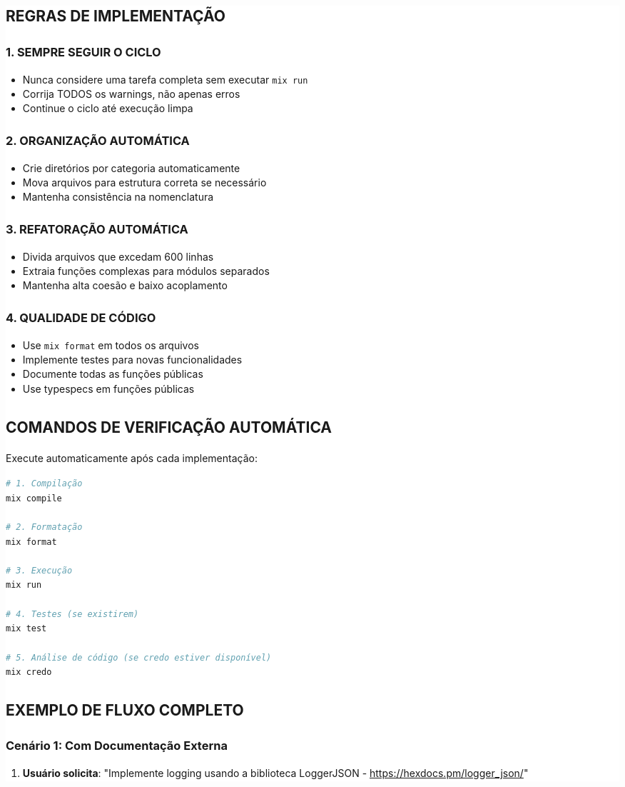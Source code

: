 ## REGRAS DE IMPLEMENTAÇÃO

### 1. SEMPRE SEGUIR O CICLO
- Nunca considere uma tarefa completa sem executar `mix run`
- Corrija TODOS os warnings, não apenas erros
- Continue o ciclo até execução limpa

### 2. ORGANIZAÇÃO AUTOMÁTICA
- Crie diretórios por categoria automaticamente
- Mova arquivos para estrutura correta se necessário
- Mantenha consistência na nomenclatura

### 3. REFATORAÇÃO AUTOMÁTICA
- Divida arquivos que excedam 600 linhas
- Extraia funções complexas para módulos separados
- Mantenha alta coesão e baixo acoplamento

### 4. QUALIDADE DE CÓDIGO
- Use `mix format` em todos os arquivos
- Implemente testes para novas funcionalidades
- Documente todas as funções públicas
- Use typespecs em funções públicas

## COMANDOS DE VERIFICAÇÃO AUTOMÁTICA

Execute automaticamente após cada implementação:

```bash
# 1. Compilação
mix compile

# 2. Formatação
mix format

# 3. Execução
mix run

# 4. Testes (se existirem)
mix test

# 5. Análise de código (se credo estiver disponível)
mix credo
```

## EXEMPLO DE FLUXO COMPLETO

### Cenário 1: Com Documentação Externa
1. **Usuário solicita**: "Implemente logging usando a biblioteca LoggerJSON - https://hexdocs.pm/logger_json/"

